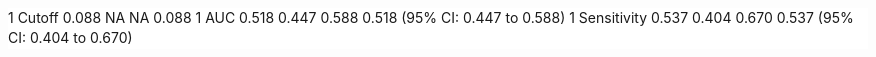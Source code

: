 </th>
</tr>
</thead>
<tbody>
<tr>
<td style="text-align:left;">
1
</td>
<td style="text-align:left;">
Cutoff
</td>
<td style="text-align:right;">
0.088
</td>
<td style="text-align:right;">
NA
</td>
<td style="text-align:right;">
NA
</td>
<td style="text-align:left;">
0.088
</td>
</tr>
<tr>
<td style="text-align:left;">
1
</td>
<td style="text-align:left;">
AUC
</td>
<td style="text-align:right;">
0.518
</td>
<td style="text-align:right;">
0.447
</td>
<td style="text-align:right;">
0.588
</td>
<td style="text-align:left;">
0.518 (95% CI: 0.447 to 0.588)
</td>
</tr>
<tr>
<td style="text-align:left;">
1
</td>
<td style="text-align:left;">
Sensitivity
</td>
<td style="text-align:right;">
0.537
</td>
<td style="text-align:right;">
0.404
</td>
<td style="text-align:right;">
0.670
</td>
<td style="text-align:left;">
0.537 (95% CI: 0.404 to 0.670)
</td>
</tr>